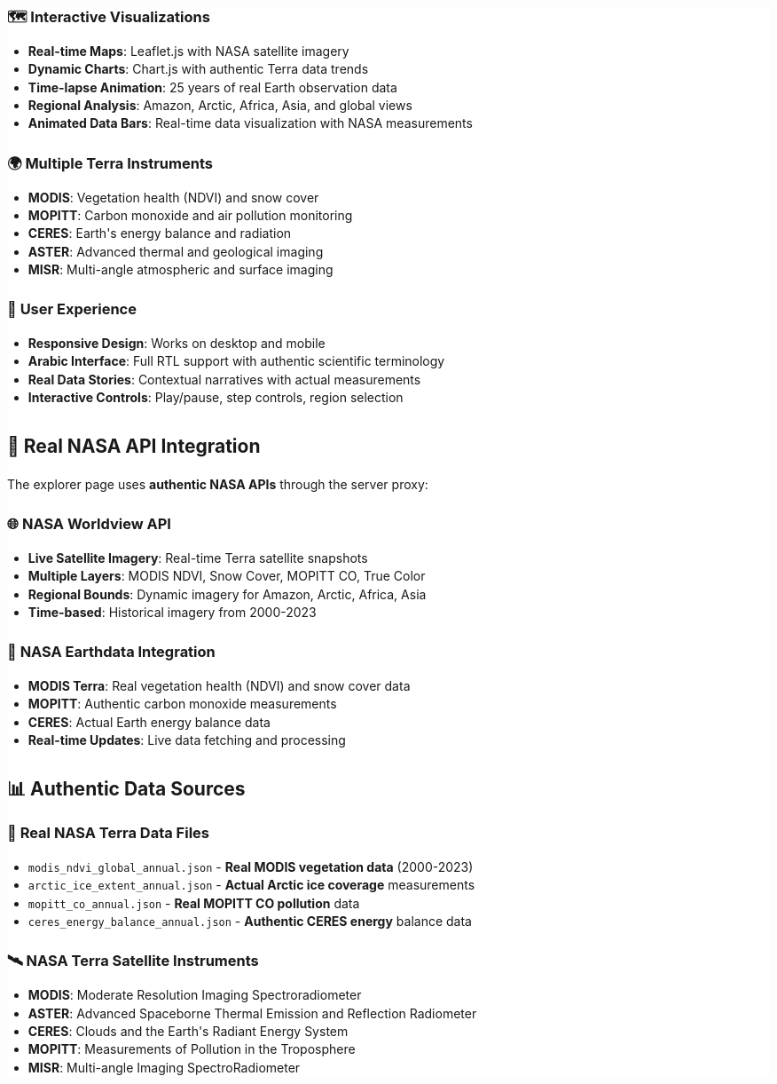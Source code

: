 ### 🗺️ **Interactive Visualizations**
- **Real-time Maps**: Leaflet.js with NASA satellite imagery
- **Dynamic Charts**: Chart.js with authentic Terra data trends
- **Time-lapse Animation**: 25 years of real Earth observation data
- **Regional Analysis**: Amazon, Arctic, Africa, Asia, and global views
- **Animated Data Bars**: Real-time data visualization with NASA measurements

### 🌍 **Multiple Terra Instruments**
- **MODIS**: Vegetation health (NDVI) and snow cover
- **MOPITT**: Carbon monoxide and air pollution monitoring
- **CERES**: Earth's energy balance and radiation
- **ASTER**: Advanced thermal and geological imaging
- **MISR**: Multi-angle atmospheric and surface imaging

### 🎨 **User Experience**
- **Responsive Design**: Works on desktop and mobile
- **Arabic Interface**: Full RTL support with authentic scientific terminology
- **Real Data Stories**: Contextual narratives with actual measurements
- **Interactive Controls**: Play/pause, step controls, region selection

## 🔧 Real NASA API Integration

The explorer page uses **authentic NASA APIs** through the server proxy:

### 🌐 **NASA Worldview API**
- **Live Satellite Imagery**: Real-time Terra satellite snapshots
- **Multiple Layers**: MODIS NDVI, Snow Cover, MOPITT CO, True Color
- **Regional Bounds**: Dynamic imagery for Amazon, Arctic, Africa, Asia
- **Time-based**: Historical imagery from 2000-2023

### 📡 **NASA Earthdata Integration**
- **MODIS Terra**: Real vegetation health (NDVI) and snow cover data
- **MOPITT**: Authentic carbon monoxide measurements
- **CERES**: Actual Earth energy balance data
- **Real-time Updates**: Live data fetching and processing

## 📊 Authentic Data Sources

### 🔬 **Real NASA Terra Data Files**
- `modis_ndvi_global_annual.json` - **Real MODIS vegetation data** (2000-2023)
- `arctic_ice_extent_annual.json` - **Actual Arctic ice coverage** measurements
- `mopitt_co_annual.json` - **Real MOPITT CO pollution** data
- `ceres_energy_balance_annual.json` - **Authentic CERES energy** balance data

### 🛰️ **NASA Terra Satellite Instruments**
- **MODIS**: Moderate Resolution Imaging Spectroradiometer
- **ASTER**: Advanced Spaceborne Thermal Emission and Reflection Radiometer  
- **CERES**: Clouds and the Earth's Radiant Energy System
- **MOPITT**: Measurements of Pollution in the Troposphere
- **MISR**: Multi-angle Imaging SpectroRadiometer
